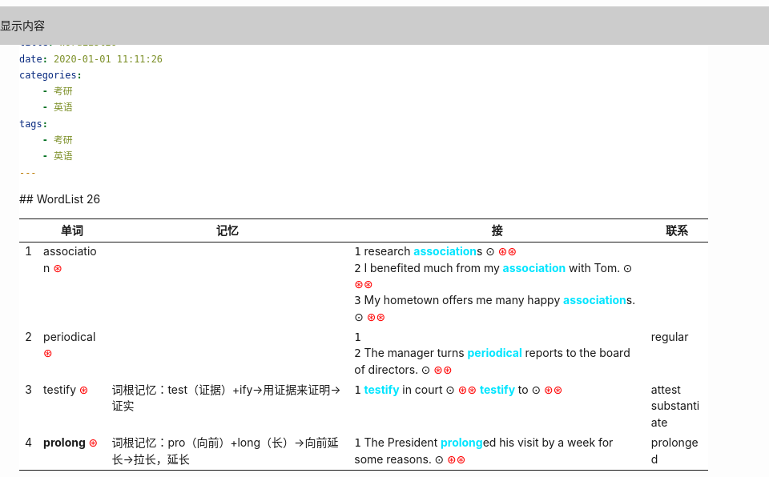 ```yaml
---
title: WordList26
date: 2020-01-01 11:11:26
categories:
    - 考研
    - 英语
tags:
    - 考研
    - 英语
---
```

<script>
 var url = "https://translate.google.cn/translate_tts?ie=UTF-8&q="
 var url_2="&tl=en&client=tw-ob"
 //添加audio标签
 var f = document.createDocumentFragment()
 var audio = document.createElement("audio")
 audio.controls="controls"
 audio.autoplay="autoplay"
 var source = document.createElement("source")
 source.id = "tts_source"
 source.type="audio/mpeg"
 // source.src= url
 audio.appendChild(source)
 f.appendChild(audio)
 document.body.appendChild(f)
function read(content,title) {
 var sorce = document.querySelector("#tts_source")
 source.src = url+encodeURI(content)+url_2
 sorce.parentNode.load()
 var textblock=document.getElementById("text-p")
 textblock.innerHTML=title
}
function show(title) {
 var textblock=document.getElementById("text-p")
 textblock.innerHTML=title
}
</script> 
<style> strong { color: #00e5ff; } audio { position: fixed; right: 30px; bottom: 10px} .text-block{ position: fixed; left:0px;right:0px; top: 10px; background: #cccccc; } </style><div class="text-block">
<p id="text-p">
显示内容
</p>
</div>
## WordList 26

||单词|记忆|接|联系|
|-|-|-|-|-|
|1|<font onclick="show('[əˌsəʊʃiˈeɪʃn]')" onclick="show('[əˌsəʊʃiˈeɪʃn]')">association</font> <font onmouseover="javascript:read('ASSOCIATION','[əˌsəʊʃiˈeɪʃn]')" onClick="javascript:read('ASSOCIATION','[əˌsəʊʃiˈeɪʃn]')" style="color: rgb(255,0,0)">⊛</font>||<kbd onclick="show('n. ① 协会，团体')" onmouseover="show('n. ① 协会，团体')">1</kbd> research **association**s <font title="研究协会" onclick="show('研究协会')" onmouseover="show('研究协会')">⊙</font> <font onmouseover="javascript:read(' research associations ','研究协会')" onClick="javascript:read(' research associations ','研究协会')" style="color: rgb(255,0,0)">⊛⊛</font><br /><kbd onclick="show('② 联合；联系；交往')" onmouseover="show('② 联合；联系；交往')">2</kbd> I benefited much from my **association** with Tom. <font title="与汤姆的交往使我受益匪浅。" onclick="show('与汤姆的交往使我受益匪浅。')" onmouseover="show('与汤姆的交往使我受益匪浅。')">⊙</font> <font onmouseover="javascript:read(' I benefited much from my association with Tom. ','与汤姆的交往使我受益匪浅。')" onClick="javascript:read(' I benefited much from my association with Tom. ','与汤姆的交往使我受益匪浅。')" style="color: rgb(255,0,0)">⊛⊛</font><br /><kbd onclick="show('③ 联想')" onmouseover="show('③ 联想')">3</kbd> My hometown offers me many happy **association**s. <font title="故乡给我种种美好的联想。" onclick="show('故乡给我种种美好的联想。')" onmouseover="show('故乡给我种种美好的联想。')">⊙</font> <font onmouseover="javascript:read(' My hometown offers me many happy associations. ','故乡给我种种美好的联想。')" onClick="javascript:read(' My hometown offers me many happy associations. ','故乡给我种种美好的联想。')" style="color: rgb(255,0,0)">⊛⊛</font>||
|2|<font onclick="show('[ˌpɪəriˈɒdɪkl]')" onclick="show('[ˌpɪəriˈɒdɪkl]')">periodical</font> <font onmouseover="javascript:read('PERIODICAL','[ˌpɪəriˈɒdɪkl]')" onClick="javascript:read('PERIODICAL','[ˌpɪəriˈɒdɪkl]')" style="color: rgb(255,0,0)">⊛</font>||<kbd onclick="show('n. 期刊，杂志')" onmouseover="show('n. 期刊，杂志')">1</kbd><br /><kbd onclick="show('a. 周期的，定期的')" onmouseover="show('a. 周期的，定期的')">2</kbd> The manager turns **periodical** reports to the board of directors. <font title="经理定期向董事会提交报告。" onclick="show('经理定期向董事会提交报告。')" onmouseover="show('经理定期向董事会提交报告。')">⊙</font> <font onmouseover="javascript:read(' The manager turns periodical reports to the board of directors. ','经理定期向董事会提交报告。')" onClick="javascript:read(' The manager turns periodical reports to the board of directors. ','经理定期向董事会提交报告。')" style="color: rgb(255,0,0)">⊛⊛</font>|<font title="（a. 规则的；定期的）" onclick="alert('（a. 规则的；定期的）')">regular</font>|
|3|<font onclick="show('[ˈtestɪfaɪ]')" onclick="show('[ˈtestɪfaɪ]')">testify</font> <font onmouseover="javascript:read('TESTIFY','[ˈtestɪfaɪ]')" onClick="javascript:read('TESTIFY','[ˈtestɪfaɪ]')" style="color: rgb(255,0,0)">⊛</font>|词根记忆：test（证据）+ify→用证据来证明→证实|<kbd onclick="show('v. 证明；证实')" onmouseover="show('v. 证明；证实')">1</kbd> **testify** in court <font title="出庭作证" onclick="show('出庭作证')" onmouseover="show('出庭作证')">⊙</font> <font onmouseover="javascript:read(' testify in court ','出庭作证')" onClick="javascript:read(' testify in court ','出庭作证')" style="color: rgb(255,0,0)">⊛⊛</font> **testify** to <font title="作为某事的证据，证实" onclick="show('作为某事的证据，证实')" onmouseover="show('作为某事的证据，证实')">⊙</font> <font onmouseover="javascript:read(' testify to ','作为某事的证据，证实')" onClick="javascript:read(' testify to ','作为某事的证据，证实')" style="color: rgb(255,0,0)">⊛⊛</font>|<font title="（v. 证明）" onclick="alert('（v. 证明）')">attest</font><br /><font title="（v. 证明，证实）" onclick="alert('（v. 证明，证实）')">substantiate</font>|
|4|<b onclick="show('[prəˈlɒŋ]')" onclick="show('[prəˈlɒŋ]')">prolong</b> <font onmouseover="javascript:read('PROLONG','[prəˈlɒŋ]')" onClick="javascript:read('PROLONG','[prəˈlɒŋ]')" style="color: rgb(255,0,0)">⊛</font>|词根记忆：pro（向前）+long（长）→向前延长→拉长，延长|<kbd onclick="show('vt. 拉长，延长')" onmouseover="show('vt. 拉长，延长')">1</kbd> The President **prolong**ed his visit by a week for some reasons. <font title="由于某些原因，总统将访问延长了一个星期。" onclick="show('由于某些原因，总统将访问延长了一个星期。')" onmouseover="show('由于某些原因，总统将访问延长了一个星期。')">⊙</font> <font onmouseover="javascript:read(' The President prolonged his visit by a week for some reasons. ','由于某些原因，总统将访问延长了一个星期。')" onClick="javascript:read(' The President prolonged his visit by a week for some reasons. ','由于某些原因，总统将访问延长了一个星期。')" style="color: rgb(255,0,0)">⊛⊛</font>|<font title="（a. 延长的；拖延的）" onclick="alert('（a. 延长的；拖延的）')">prolonged</font>|<font title="（v. 伸长，拉长）" onclick="alert('（v. 伸长，拉长）')">elongate</font><br /><font title="（v. 延展，延长）" onclick="alert('（v. 延展，延长）')">extend</font>||
